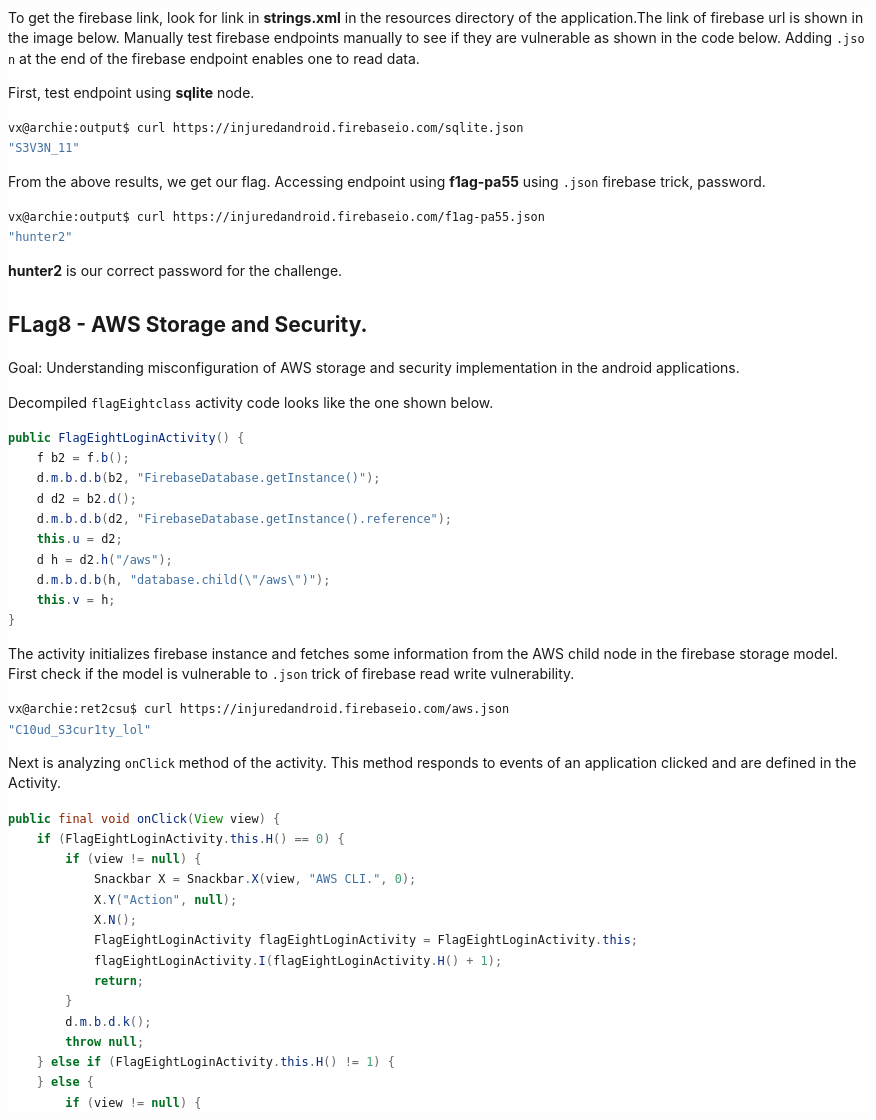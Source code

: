 To get the firebase link, look for link in **strings.xml** in the resources directory of the application.The link of firebase url is shown in the image below. Manually test firebase endpoints manually to see if they are vulnerable as shown in the code below. Adding `.json` at the end of the firebase endpoint enables one to read data.

First, test endpoint using **sqlite** node.

```bash
vx@archie:output$ curl https://injuredandroid.firebaseio.com/sqlite.json
"S3V3N_11"
```

From the above results, we get our flag. Accessing endpoint using **f1ag-pa55** using `.json` firebase trick, password.

```bash
vx@archie:output$ curl https://injuredandroid.firebaseio.com/f1ag-pa55.json
"hunter2"
```

**hunter2** is our correct password for the challenge.

## FLag8 - AWS Storage and Security.

Goal: Understanding misconfiguration of AWS storage and security implementation in the android applications.

Decompiled `flagEightclass` activity code looks like the one shown below.

```java
public FlagEightLoginActivity() {
    f b2 = f.b();
    d.m.b.d.b(b2, "FirebaseDatabase.getInstance()");
    d d2 = b2.d();
    d.m.b.d.b(d2, "FirebaseDatabase.getInstance().reference");
    this.u = d2;
    d h = d2.h("/aws");
    d.m.b.d.b(h, "database.child(\"/aws\")");
    this.v = h;
}
```

The activity initializes firebase instance and fetches some information from the AWS child node in the firebase storage model. First check if the model is vulnerable to `.json` trick of firebase read write vulnerability.

```bash
vx@archie:ret2csu$ curl https://injuredandroid.firebaseio.com/aws.json
"C10ud_S3cur1ty_lol"
```

Next is analyzing `onClick` method of the activity. This method responds to events of an application clicked and are defined in the Activity.

```java
public final void onClick(View view) {
    if (FlagEightLoginActivity.this.H() == 0) {
        if (view != null) {
            Snackbar X = Snackbar.X(view, "AWS CLI.", 0);
            X.Y("Action", null);
            X.N();
            FlagEightLoginActivity flagEightLoginActivity = FlagEightLoginActivity.this;
            flagEightLoginActivity.I(flagEightLoginActivity.H() + 1);
            return;
        }
        d.m.b.d.k();
        throw null;
    } else if (FlagEightLoginActivity.this.H() != 1) {
    } else {
        if (view != null) {
```